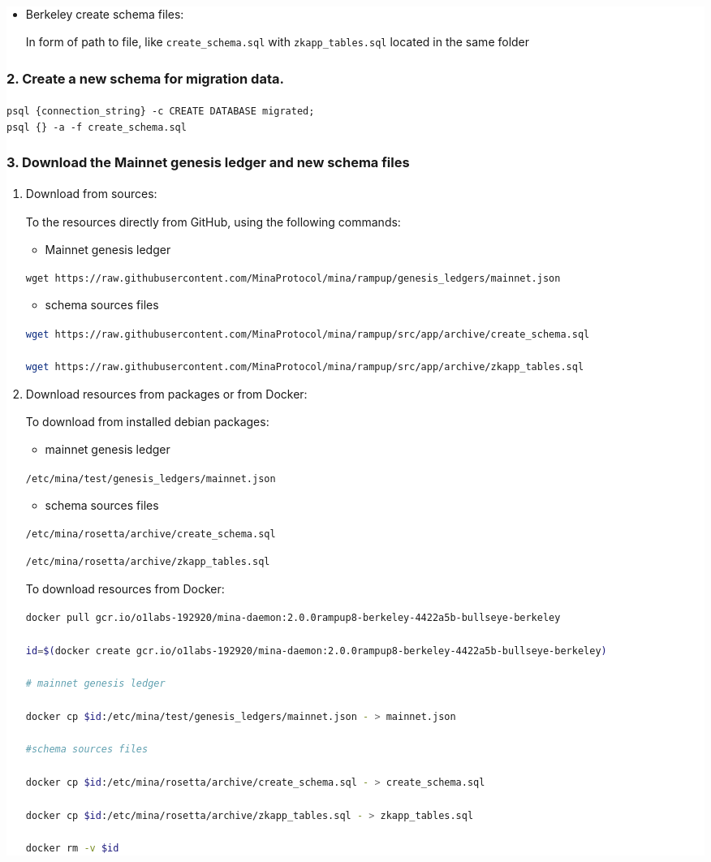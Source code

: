 - Berkeley create schema files:

   In form of path to file, like `create_schema.sql` with `zkapp_tables.sql` located in the same folder

### 2. Create a new schema for migration data.

   ```
   psql {connection_string} -c CREATE DATABASE migrated;
   psql {} -a -f create_schema.sql
   ```

### 3. Download the Mainnet genesis ledger and new schema files

1. Download from sources:

   To the resources directly from GitHub, using the following commands:

   - Mainnet genesis ledger

   ```
   wget https://raw.githubusercontent.com/MinaProtocol/mina/rampup/genesis_ledgers/mainnet.json
   ```

   - schema sources files

   ```sh
   wget https://raw.githubusercontent.com/MinaProtocol/mina/rampup/src/app/archive/create_schema.sql

   wget https://raw.githubusercontent.com/MinaProtocol/mina/rampup/src/app/archive/zkapp_tables.sql
   ```

2. Download resources from packages or from Docker:

   To download from installed debian packages:

   - mainnet genesis ledger

   `/etc/mina/test/genesis_ledgers/mainnet.json`

   - schema sources files

   `/etc/mina/rosetta/archive/create_schema.sql`
   
   `/etc/mina/rosetta/archive/zkapp_tables.sql`

   To download resources from Docker:

   ```sh
   docker pull gcr.io/o1labs-192920/mina-daemon:2.0.0rampup8-berkeley-4422a5b-bullseye-berkeley

   id=$(docker create gcr.io/o1labs-192920/mina-daemon:2.0.0rampup8-berkeley-4422a5b-bullseye-berkeley)

   # mainnet genesis ledger

   docker cp $id:/etc/mina/test/genesis_ledgers/mainnet.json - > mainnet.json

   #schema sources files

   docker cp $id:/etc/mina/rosetta/archive/create_schema.sql - > create_schema.sql

   docker cp $id:/etc/mina/rosetta/archive/zkapp_tables.sql - > zkapp_tables.sql

   docker rm -v $id
   ```
